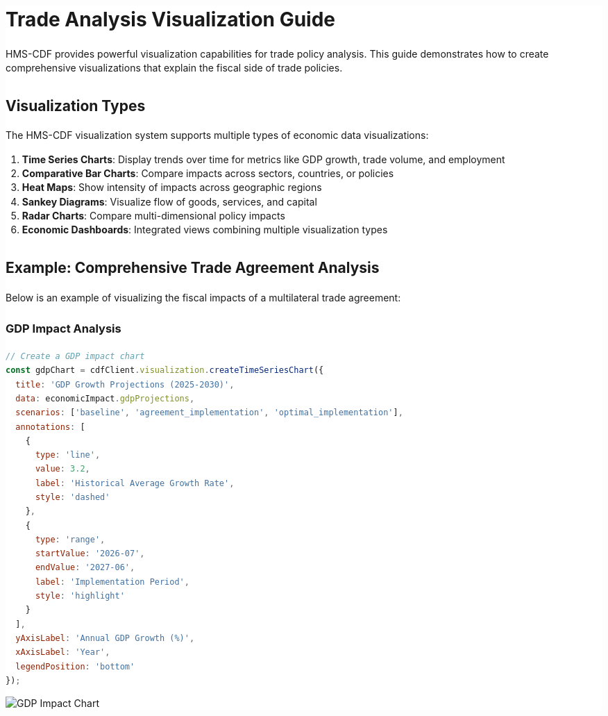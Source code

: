 # Trade Analysis Visualization Guide

HMS-CDF provides powerful visualization capabilities for trade policy analysis. This guide demonstrates how to create comprehensive visualizations that explain the fiscal side of trade policies.

## Visualization Types

The HMS-CDF visualization system supports multiple types of economic data visualizations:

1. **Time Series Charts**: Display trends over time for metrics like GDP growth, trade volume, and employment
2. **Comparative Bar Charts**: Compare impacts across sectors, countries, or policies
3. **Heat Maps**: Show intensity of impacts across geographic regions
4. **Sankey Diagrams**: Visualize flow of goods, services, and capital
5. **Radar Charts**: Compare multi-dimensional policy impacts
6. **Economic Dashboards**: Integrated views combining multiple visualization types

## Example: Comprehensive Trade Agreement Analysis

Below is an example of visualizing the fiscal impacts of a multilateral trade agreement:

### GDP Impact Analysis

```javascript
// Create a GDP impact chart
const gdpChart = cdfClient.visualization.createTimeSeriesChart({
  title: 'GDP Growth Projections (2025-2030)',
  data: economicImpact.gdpProjections,
  scenarios: ['baseline', 'agreement_implementation', 'optimal_implementation'],
  annotations: [
    {
      type: 'line',
      value: 3.2,
      label: 'Historical Average Growth Rate',
      style: 'dashed'
    },
    {
      type: 'range',
      startValue: '2026-07',
      endValue: '2027-06',
      label: 'Implementation Period',
      style: 'highlight'
    }
  ],
  yAxisLabel: 'Annual GDP Growth (%)',
  xAxisLabel: 'Year',
  legendPosition: 'bottom'
});
```

![GDP Impact Chart](../assets/trade_analysis/gdp_impact_chart.png)
